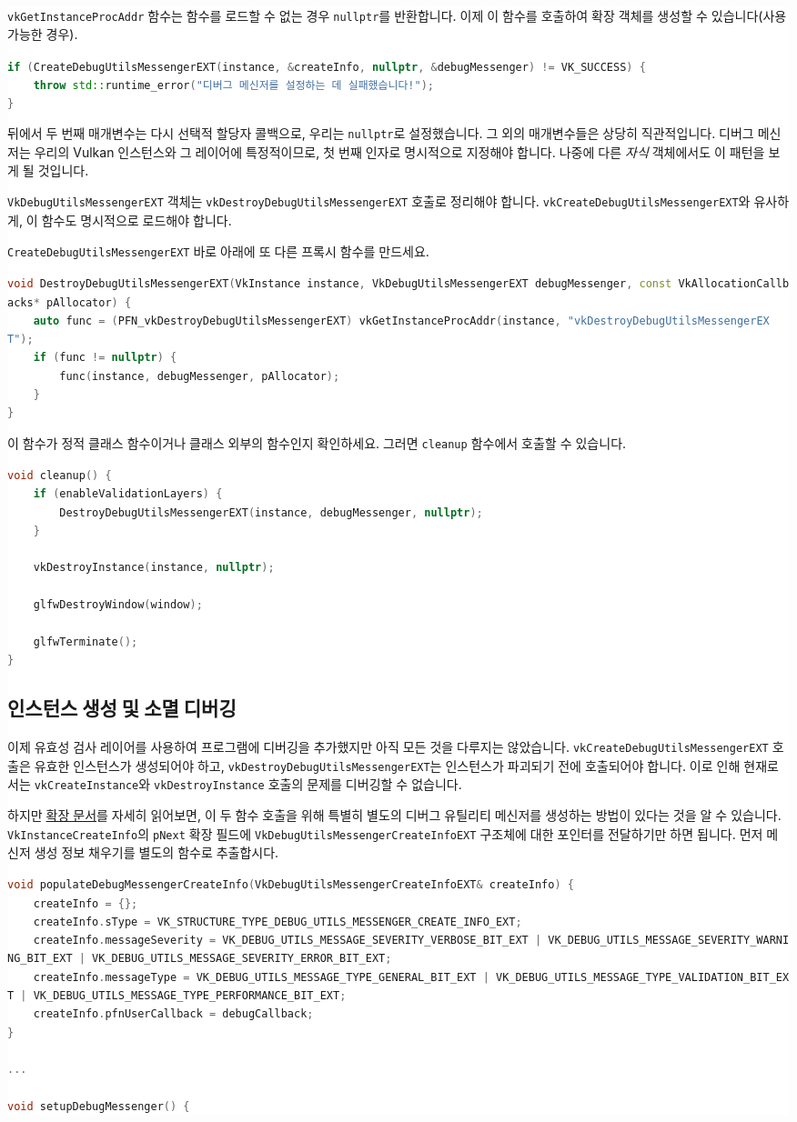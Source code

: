 `vkGetInstanceProcAddr` 함수는 함수를 로드할 수 없는 경우 `nullptr`를 반환합니다. 이제 이 함수를 호출하여 확장 객체를 생성할 수 있습니다(사용 가능한 경우).

```c++
if (CreateDebugUtilsMessengerEXT(instance, &createInfo, nullptr, &debugMessenger) != VK_SUCCESS) {
    throw std::runtime_error("디버그 메신저를 설정하는 데 실패했습니다!");
}
```

뒤에서 두 번째 매개변수는 다시 선택적 할당자 콜백으로, 우리는 `nullptr`로 설정했습니다. 그 외의 매개변수들은 상당히 직관적입니다. 디버그 메신저는 우리의 Vulkan 인스턴스와 그 레이어에 특정적이므로, 첫 번째 인자로 명시적으로 지정해야 합니다. 나중에 다른 *자식* 객체에서도 이 패턴을 보게 될 것입니다.

`VkDebugUtilsMessengerEXT` 객체는 `vkDestroyDebugUtilsMessengerEXT` 호출로 정리해야 합니다. `vkCreateDebugUtilsMessengerEXT`와 유사하게, 이 함수도 명시적으로 로드해야 합니다.

`CreateDebugUtilsMessengerEXT` 바로 아래에 또 다른 프록시 함수를 만드세요.

```c++
void DestroyDebugUtilsMessengerEXT(VkInstance instance, VkDebugUtilsMessengerEXT debugMessenger, const VkAllocationCallbacks* pAllocator) {
    auto func = (PFN_vkDestroyDebugUtilsMessengerEXT) vkGetInstanceProcAddr(instance, "vkDestroyDebugUtilsMessengerEXT");
    if (func != nullptr) {
        func(instance, debugMessenger, pAllocator);
    }
}
```

이 함수가 정적 클래스 함수이거나 클래스 외부의 함수인지 확인하세요. 그러면 `cleanup` 함수에서 호출할 수 있습니다.

```c++
void cleanup() {
    if (enableValidationLayers) {
        DestroyDebugUtilsMessengerEXT(instance, debugMessenger, nullptr);
    }

    vkDestroyInstance(instance, nullptr);

    glfwDestroyWindow(window);

    glfwTerminate();
}
```

## 인스턴스 생성 및 소멸 디버깅

이제 유효성 검사 레이어를 사용하여 프로그램에 디버깅을 추가했지만 아직 모든 것을 다루지는 않았습니다. `vkCreateDebugUtilsMessengerEXT` 호출은 유효한 인스턴스가 생성되어야 하고, `vkDestroyDebugUtilsMessengerEXT`는 인스턴스가 파괴되기 전에 호출되어야 합니다. 이로 인해 현재로서는 `vkCreateInstance`와 `vkDestroyInstance` 호출의 문제를 디버깅할 수 없습니다.

하지만 [확장 문서](https://github.com/KhronosGroup/Vulkan-Docs/blob/main/appendices/VK_EXT_debug_utils.adoc#examples)를 자세히 읽어보면, 이 두 함수 호출을 위해 특별히 별도의 디버그 유틸리티 메신저를 생성하는 방법이 있다는 것을 알 수 있습니다. `VkInstanceCreateInfo`의 `pNext` 확장 필드에 `VkDebugUtilsMessengerCreateInfoEXT` 구조체에 대한 포인터를 전달하기만 하면 됩니다. 먼저 메신저 생성 정보 채우기를 별도의 함수로 추출합시다.

```c++
void populateDebugMessengerCreateInfo(VkDebugUtilsMessengerCreateInfoEXT& createInfo) {
    createInfo = {};
    createInfo.sType = VK_STRUCTURE_TYPE_DEBUG_UTILS_MESSENGER_CREATE_INFO_EXT;
    createInfo.messageSeverity = VK_DEBUG_UTILS_MESSAGE_SEVERITY_VERBOSE_BIT_EXT | VK_DEBUG_UTILS_MESSAGE_SEVERITY_WARNING_BIT_EXT | VK_DEBUG_UTILS_MESSAGE_SEVERITY_ERROR_BIT_EXT;
    createInfo.messageType = VK_DEBUG_UTILS_MESSAGE_TYPE_GENERAL_BIT_EXT | VK_DEBUG_UTILS_MESSAGE_TYPE_VALIDATION_BIT_EXT | VK_DEBUG_UTILS_MESSAGE_TYPE_PERFORMANCE_BIT_EXT;
    createInfo.pfnUserCallback = debugCallback;
}

...

void setupDebugMessenger() {
```